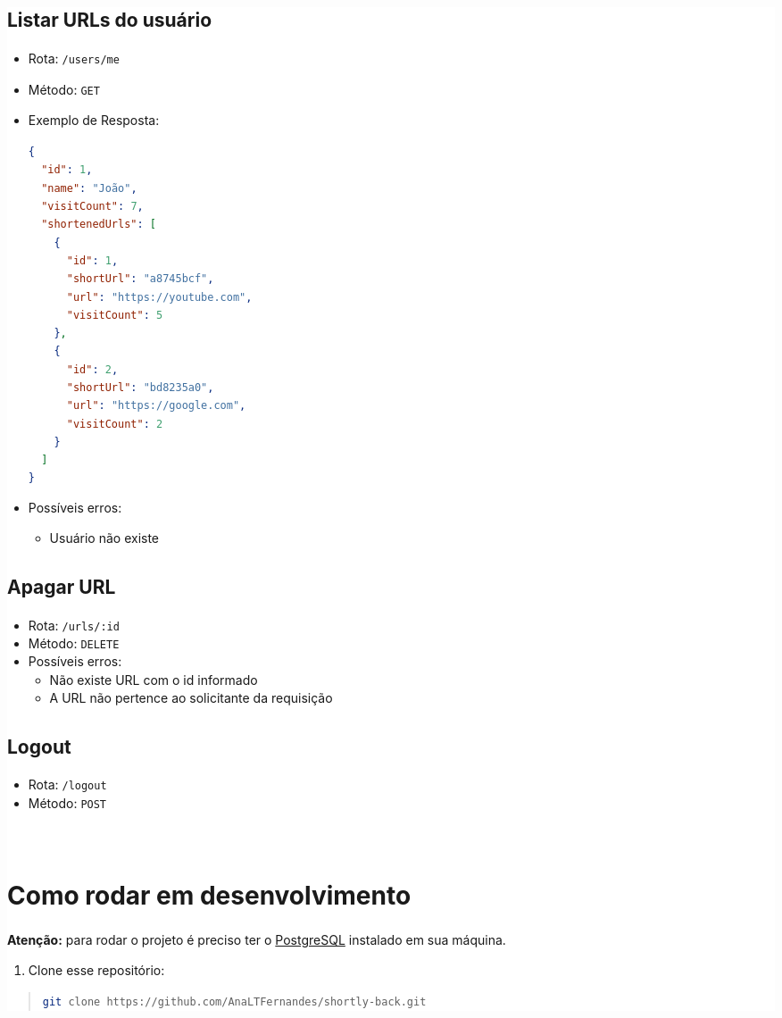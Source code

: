 ## Listar URLs do usuário
- Rota: `/users/me`
- Método: `GET`
- Exemplo de Resposta:

  ```json
  {
    "id": 1,
    "name": "João",
    "visitCount": 7,
    "shortenedUrls": [
      {
        "id": 1,
        "shortUrl": "a8745bcf",
        "url": "https://youtube.com",
        "visitCount": 5
      },
      {
        "id": 2,
        "shortUrl": "bd8235a0",
        "url": "https://google.com",
        "visitCount": 2
      }
    ]
  }
  ```
- Possíveis erros:
	- Usuário não existe

## Apagar URL
- Rota: `/urls/:id`
- Método: `DELETE`
- Possíveis erros:
	- Não existe URL com o id informado
	- A URL não pertence ao solicitante da requisição

## Logout
- Rota: `/logout`
- Método: `POST`

<br/>

# Como rodar em desenvolvimento

**Atenção:** para rodar o projeto é preciso ter o [PostgreSQL](https://www.postgresql.org/download/) instalado em sua máquina.

1. Clone esse repositório:
>```bash
> git clone https://github.com/AnaLTFernandes/shortly-back.git
>```

